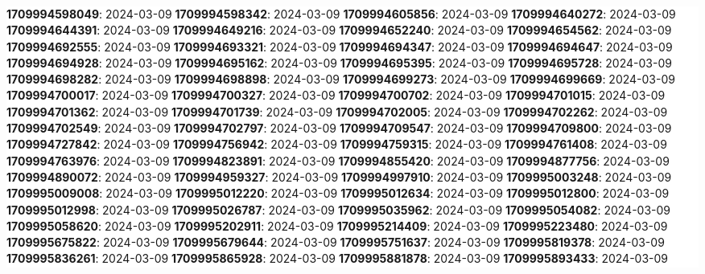 **1709994598049**:  2024-03-09
**1709994598342**:  2024-03-09
**1709994605856**:  2024-03-09
**1709994640272**:  2024-03-09
**1709994644391**:  2024-03-09
**1709994649216**:  2024-03-09
**1709994652240**:  2024-03-09
**1709994654562**:  2024-03-09
**1709994692555**:  2024-03-09
**1709994693321**:  2024-03-09
**1709994694347**:  2024-03-09
**1709994694647**:  2024-03-09
**1709994694928**:  2024-03-09
**1709994695162**:  2024-03-09
**1709994695395**:  2024-03-09
**1709994695728**:  2024-03-09
**1709994698282**:  2024-03-09
**1709994698898**:  2024-03-09
**1709994699273**:  2024-03-09
**1709994699669**:  2024-03-09
**1709994700017**:  2024-03-09
**1709994700327**:  2024-03-09
**1709994700702**:  2024-03-09
**1709994701015**:  2024-03-09
**1709994701362**:  2024-03-09
**1709994701739**:  2024-03-09
**1709994702005**:  2024-03-09
**1709994702262**:  2024-03-09
**1709994702549**:  2024-03-09
**1709994702797**:  2024-03-09
**1709994709547**:  2024-03-09
**1709994709800**:  2024-03-09
**1709994727842**:  2024-03-09
**1709994756942**:  2024-03-09
**1709994759315**:  2024-03-09
**1709994761408**:  2024-03-09
**1709994763976**:  2024-03-09
**1709994823891**:  2024-03-09
**1709994855420**:  2024-03-09
**1709994877756**:  2024-03-09
**1709994890072**:  2024-03-09
**1709994959327**:  2024-03-09
**1709994997910**:  2024-03-09
**1709995003248**:  2024-03-09
**1709995009008**:  2024-03-09
**1709995012220**:  2024-03-09
**1709995012634**:  2024-03-09
**1709995012800**:  2024-03-09
**1709995012998**:  2024-03-09
**1709995026787**:  2024-03-09
**1709995035962**:  2024-03-09
**1709995054082**:  2024-03-09
**1709995058620**:  2024-03-09
**1709995202911**:  2024-03-09
**1709995214409**:  2024-03-09
**1709995223480**:  2024-03-09
**1709995675822**:  2024-03-09
**1709995679644**:  2024-03-09
**1709995751637**:  2024-03-09
**1709995819378**:  2024-03-09
**1709995836261**:  2024-03-09
**1709995865928**:  2024-03-09
**1709995881878**:  2024-03-09
**1709995893433**:  2024-03-09